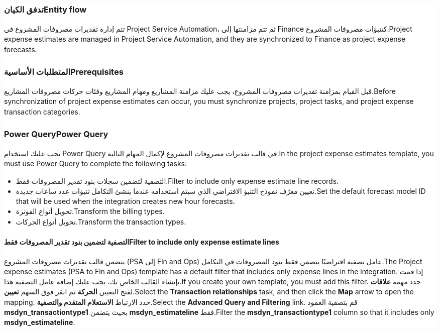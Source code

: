 ### <a name="entity-flow"></a><span data-ttu-id="3a5b9-171">تدفق الكيان</span><span class="sxs-lookup"><span data-stu-id="3a5b9-171">Entity flow</span></span>

<span data-ttu-id="3a5b9-172">تتم إدارة تقديرات مصروفات المشروع في Project Service Automation، ثم تتم مزامنتها إلى Finance كتنبؤات مصروفات المشروع.</span><span class="sxs-lookup"><span data-stu-id="3a5b9-172">Project expense estimates are managed in Project Service Automation, and they are synchronized to Finance as project expense forecasts.</span></span>

### <a name="prerequisites"></a><span data-ttu-id="3a5b9-173">المتطلبات الأساسية</span><span class="sxs-lookup"><span data-stu-id="3a5b9-173">Prerequisites</span></span>

<span data-ttu-id="3a5b9-174">قبل القيام بمزامنة تقديرات مصروفات المشروع، يجب عليك مزامنة المشاريع ومهام المشاريع وفئات حركات مصروفات المشاريع.</span><span class="sxs-lookup"><span data-stu-id="3a5b9-174">Before synchronization of project expense estimates can occur, you must synchronize projects, project tasks, and project expense transaction categories.</span></span>

### <a name="power-query"></a><span data-ttu-id="3a5b9-175">Power Query</span><span class="sxs-lookup"><span data-stu-id="3a5b9-175">Power Query</span></span>

<span data-ttu-id="3a5b9-176">يجب عليك استخدام Power Query في قالب تقديرات مصروفات المشروع لإكمال المهام التالية:</span><span class="sxs-lookup"><span data-stu-id="3a5b9-176">In the project expense estimates template, you must use Power Query to complete the following tasks:</span></span>

- <span data-ttu-id="3a5b9-177">التصفية لتضمين سجلات بنود تقدير المصروفات فقط.</span><span class="sxs-lookup"><span data-stu-id="3a5b9-177">Filter to include only expense estimate line records.</span></span>
- <span data-ttu-id="3a5b9-178">تعيين معرّف نموذج التنبؤ الافتراضي الذي سيتم استخدامه عندما ينشئ التكامل تنبؤات عدد ساعات جديدة.</span><span class="sxs-lookup"><span data-stu-id="3a5b9-178">Set the default forecast model ID that will be used when the integration creates new hour forecasts.</span></span>
- <span data-ttu-id="3a5b9-179">تحويل أنواع الفوترة.</span><span class="sxs-lookup"><span data-stu-id="3a5b9-179">Transform the billing types.</span></span>
- <span data-ttu-id="3a5b9-180">تحويل أنواع الحركات.</span><span class="sxs-lookup"><span data-stu-id="3a5b9-180">Transform the transaction types.</span></span>

#### <a name="filter-to-include-only-expense-estimate-lines"></a><span data-ttu-id="3a5b9-181">التصفية لتضمين بنود تقدير المصروفات فقط</span><span class="sxs-lookup"><span data-stu-id="3a5b9-181">Filter to include only expense estimate lines</span></span>

<span data-ttu-id="3a5b9-182">يتضمن قالب تقديرات مصروفات المشروع (PSA إلى Fin and Ops) عامل تصفية افتراضيًا يتضمن فقط بنود المصروفات في التكامل.</span><span class="sxs-lookup"><span data-stu-id="3a5b9-182">The Project expense estimates (PSA to Fin and Ops) template has a default filter that includes only expense lines in the integration.</span></span> <span data-ttu-id="3a5b9-183">إذا قمت بإنشاء القالب الخاص بك، يجب عليك إضافة عامل التصفية هذا.</span><span class="sxs-lookup"><span data-stu-id="3a5b9-183">If you create your own template, you must add this filter.</span></span> <span data-ttu-id="3a5b9-184">حدد مهمة **علاقات الحركة** ثم انقر فوق السهم **تعيين‏‎** لفتح التعيين.</span><span class="sxs-lookup"><span data-stu-id="3a5b9-184">Select the **Transaction relationships** task, and then click the **Map** arrow to open the mapping.</span></span> <span data-ttu-id="3a5b9-185">حدد الارتباط **الاستعلام المتقدم والتصفية**.</span><span class="sxs-lookup"><span data-stu-id="3a5b9-185">Select the **Advanced Query and Filtering** link.</span></span> <span data-ttu-id="3a5b9-186">قم بتصفية العمود **msdyn\_transactiontype1** بحيث يتضمن **msdyn\_estimateline** فقط.</span><span class="sxs-lookup"><span data-stu-id="3a5b9-186">Filter the **msdyn\_transactiontype1** column so that it includes only **msdyn\_estimateline**.</span></span>

